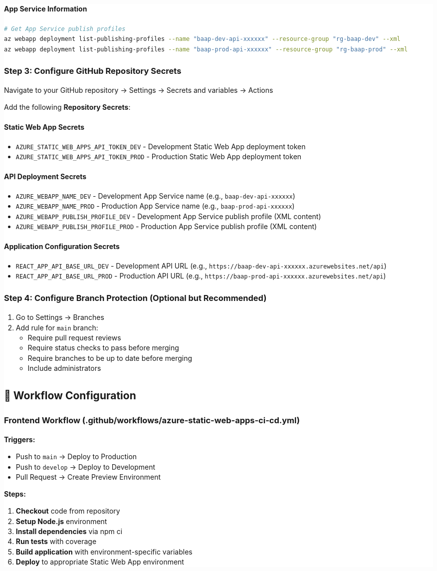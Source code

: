 #### App Service Information
```bash
# Get App Service publish profiles
az webapp deployment list-publishing-profiles --name "baap-dev-api-xxxxxx" --resource-group "rg-baap-dev" --xml
az webapp deployment list-publishing-profiles --name "baap-prod-api-xxxxxx" --resource-group "rg-baap-prod" --xml
```

### Step 3: Configure GitHub Repository Secrets

Navigate to your GitHub repository → Settings → Secrets and variables → Actions

Add the following **Repository Secrets**:

#### Static Web App Secrets
- `AZURE_STATIC_WEB_APPS_API_TOKEN_DEV` - Development Static Web App deployment token
- `AZURE_STATIC_WEB_APPS_API_TOKEN_PROD` - Production Static Web App deployment token

#### API Deployment Secrets
- `AZURE_WEBAPP_NAME_DEV` - Development App Service name (e.g., `baap-dev-api-xxxxxx`)
- `AZURE_WEBAPP_NAME_PROD` - Production App Service name (e.g., `baap-prod-api-xxxxxx`)
- `AZURE_WEBAPP_PUBLISH_PROFILE_DEV` - Development App Service publish profile (XML content)
- `AZURE_WEBAPP_PUBLISH_PROFILE_PROD` - Production App Service publish profile (XML content)

#### Application Configuration Secrets
- `REACT_APP_API_BASE_URL_DEV` - Development API URL (e.g., `https://baap-dev-api-xxxxxx.azurewebsites.net/api`)
- `REACT_APP_API_BASE_URL_PROD` - Production API URL (e.g., `https://baap-prod-api-xxxxxx.azurewebsites.net/api`)

### Step 4: Configure Branch Protection (Optional but Recommended)

1. Go to Settings → Branches
2. Add rule for `main` branch:
   - Require pull request reviews
   - Require status checks to pass before merging
   - Require branches to be up to date before merging
   - Include administrators

## 🔄 Workflow Configuration

### Frontend Workflow (.github/workflows/azure-static-web-apps-ci-cd.yml)

**Triggers:**
- Push to `main` → Deploy to Production
- Push to `develop` → Deploy to Development  
- Pull Request → Create Preview Environment

**Steps:**
1. **Checkout** code from repository
2. **Setup Node.js** environment
3. **Install dependencies** via npm ci
4. **Run tests** with coverage
5. **Build application** with environment-specific variables
6. **Deploy** to appropriate Static Web App environment
